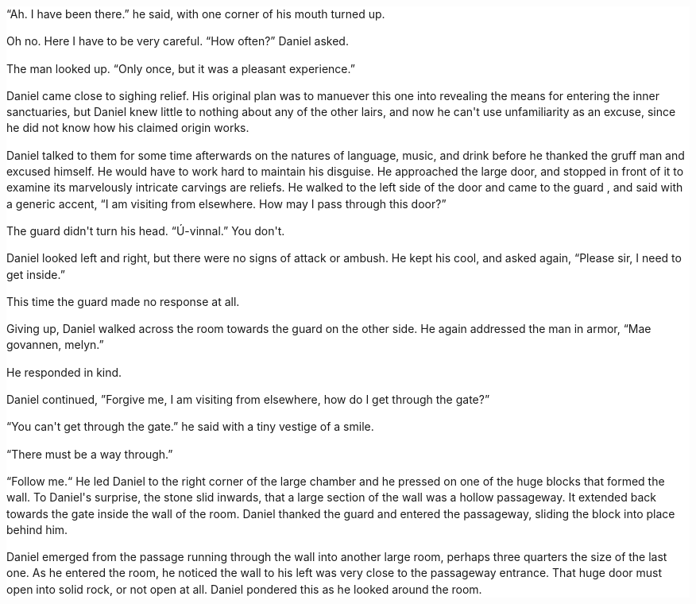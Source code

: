 “Ah. I have been there.” he said, with one corner of his mouth
turned up.  

Oh no. Here I have to be very careful. “How often?” Daniel
asked.  

The man looked up. “Only once, but it was a pleasant
experience.”  

Daniel came close to sighing relief. His original plan was to
manuever this one into revealing the means for entering the
inner sanctuaries, but Daniel knew little to nothing about any
of the other lairs, and now he can't use unfamiliarity as an
excuse, since he did not know how his claimed origin works.  

Daniel talked to them for some time afterwards on the natures of
language, music, and drink before he thanked the gruff man and
excused himself. He would have to work hard to maintain his
disguise. He approached the large door, and stopped in front of
it to examine its marvelously intricate carvings are reliefs. He
walked to the left side of the door and came to the guard , and
said with a generic accent, “I am visiting from elsewhere. How
may I pass through this door?”  

The guard didn't turn his head. “Ú-vinnal.” You don't.  

Daniel looked left and right, but there were no signs of attack
or ambush. He kept his cool, and asked again, “Please sir, I
need to get inside.”  

This time the guard made no response at all.  

Giving up, Daniel walked across the room towards the guard on
the other side. He again addressed the man in armor, “Mae
govannen, melyn.”  

He responded in kind.  

Daniel continued, ”Forgive me, I am visiting from elsewhere, how
do I get through the gate?”  

“You can't get through the gate.” he said with a tiny vestige
of a smile.  

“There must be a way through.”  

“Follow me.“ He led Daniel to the right corner of the large
chamber and he pressed on one of the huge blocks that formed
the wall. To Daniel's surprise, the stone slid inwards, that a
large section of the wall was a hollow passageway. It extended
back towards the gate inside the wall of the room. Daniel
thanked the guard and entered the passageway, sliding the block
into place behind him.  

Daniel emerged from the passage running through the wall into
another large room, perhaps three quarters the size of the last
one. As he entered the room, he noticed the wall to his left was
very close to the passageway entrance. That huge door must open
into solid rock, or not open at all. Daniel pondered this as he
looked around the room.  
